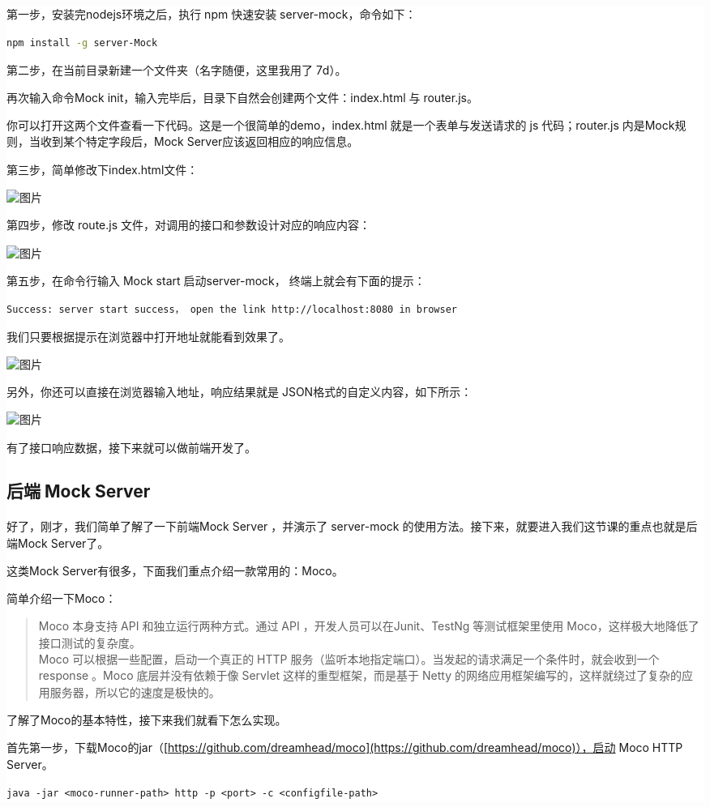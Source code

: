 第一步，安装完nodejs环境之后，执行 npm 快速安装 server-mock，命令如下：

```bash
npm install -g server-Mock

```

第二步，在当前目录新建一个文件夹（名字随便，这里我用了 7d）。

再次输入命令Mock init，输入完毕后，目录下自然会创建两个文件：index.html 与 router.js。

你可以打开这两个文件查看一下代码。这是一个很简单的demo，index.html 就是一个表单与发送请求的 js 代码；router.js 内是Mock规则，当收到某个特定字段后，Mock Server应该返回相应的响应信息。

第三步，简单修改下index.html文件：

![图片](https://static001.geekbang.org/resource/image/a9/66/a99c7e76537ddd7756145b72b44eda66.png?wh=1394x270)

第四步，修改 route.js 文件，对调用的接口和参数设计对应的响应内容：

![图片](https://static001.geekbang.org/resource/image/d9/8b/d96f41cb7d2dc69df1c6d0afd28fe48b.png?wh=503x362)

第五步，在命令行输入 Mock start 启动server-mock， 终端上就会有下面的提示：

```bash
Success: server start success， open the link http://localhost:8080 in browser 

```

我们只要根据提示在浏览器中打开地址就能看到效果了。

![图片](https://static001.geekbang.org/resource/image/8f/84/8f1bd83f878713yy7450ee2ac87bbc84.png?wh=724x276)

另外，你还可以直接在浏览器输入地址，响应结果就是 JSON格式的自定义内容，如下所示：

![图片](https://static001.geekbang.org/resource/image/3b/27/3bfe22e975b12367375a5137940ff227.png?wh=1062x304)

有了接口响应数据，接下来就可以做前端开发了。

## 后端 Mock Server

好了，刚才，我们简单了解了一下前端Mock Server ，并演示了 server-mock 的使用方法。接下来，就要进入我们这节课的重点也就是后端Mock Server了。

这类Mock Server有很多，下面我们重点介绍一款常用的：Moco。

简单介绍一下Moco：

> Moco 本身支持 API 和独立运行两种方式。通过 API ，开发人员可以在Junit、TestNg 等测试框架里使用 Moco，这样极大地降低了接口测试的复杂度。  
> Moco 可以根据一些配置，启动一个真正的 HTTP 服务（监听本地指定端口）。当发起的请求满足一个条件时，就会收到一个 response 。Moco 底层并没有依赖于像 Servlet 这样的重型框架，而是基于 Netty 的网络应用框架编写的，这样就绕过了复杂的应用服务器，所以它的速度是极快的。

了解了Moco的基本特性，接下来我们就看下怎么实现。

首先第一步，下载Moco的jar（[https://github.com/dreamhead/moco](https://github.com/dreamhead/moco)），启动 Moco HTTP Server。

```shell
java -jar <moco-runner-path> http -p <port> -c <configfile-path>

```
